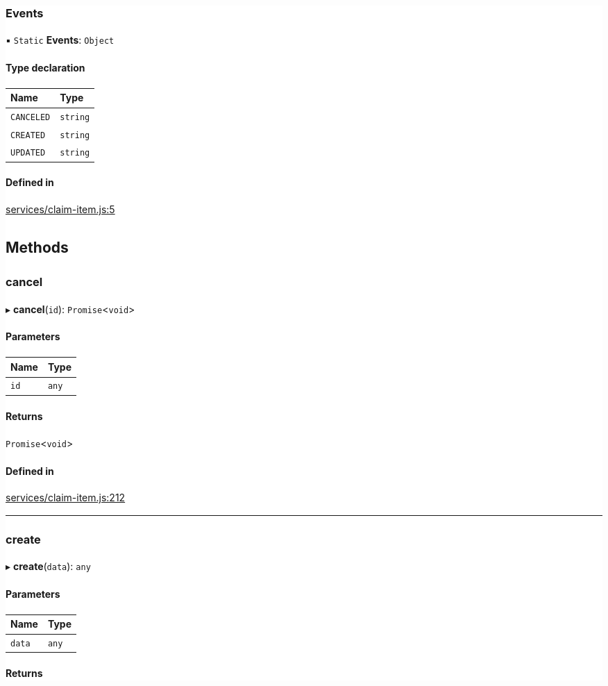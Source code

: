 ### Events

▪ `Static` **Events**: `Object`

#### Type declaration

| Name | Type |
| :------ | :------ |
| `CANCELED` | `string` |
| `CREATED` | `string` |
| `UPDATED` | `string` |

#### Defined in

[services/claim-item.js:5](https://github.com/edihasaj/medusa/blob/1cc4f9ac/packages/medusa/src/services/claim-item.js#L5)

## Methods

### cancel

▸ **cancel**(`id`): `Promise`<`void`\>

#### Parameters

| Name | Type |
| :------ | :------ |
| `id` | `any` |

#### Returns

`Promise`<`void`\>

#### Defined in

[services/claim-item.js:212](https://github.com/edihasaj/medusa/blob/1cc4f9ac/packages/medusa/src/services/claim-item.js#L212)

___

### create

▸ **create**(`data`): `any`

#### Parameters

| Name | Type |
| :------ | :------ |
| `data` | `any` |

#### Returns
